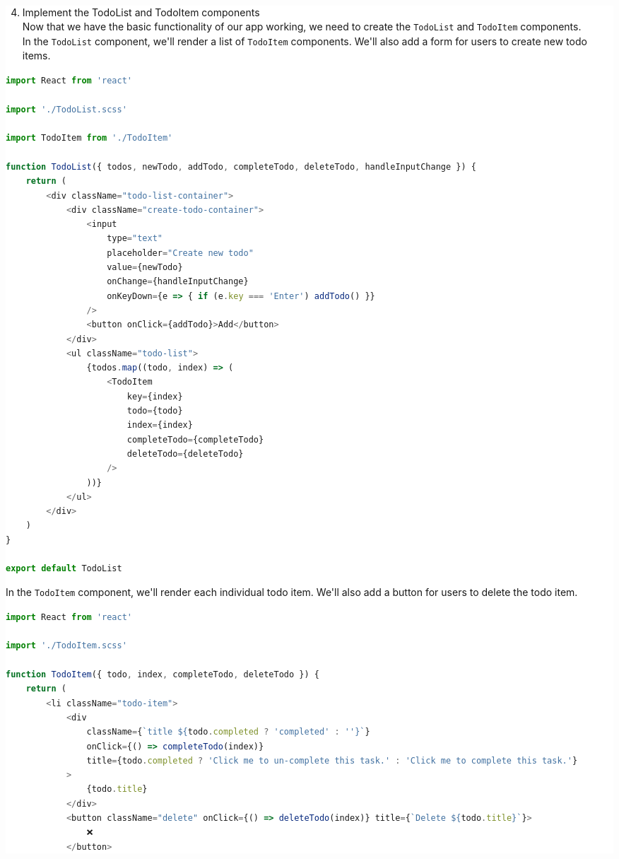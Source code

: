 4. Implement the TodoList and TodoItem components  
Now that we have the basic functionality of our app working, we need to create the `TodoList` and `TodoItem` components.  
In the `TodoList` component, we'll render a list of `TodoItem` components. We'll also add a form for users to create new todo items.
```js
import React from 'react'

import './TodoList.scss'

import TodoItem from './TodoItem'

function TodoList({ todos, newTodo, addTodo, completeTodo, deleteTodo, handleInputChange }) {
    return (
        <div className="todo-list-container">
            <div className="create-todo-container">
                <input
                    type="text"
                    placeholder="Create new todo"
                    value={newTodo}
                    onChange={handleInputChange}
                    onKeyDown={e => { if (e.key === 'Enter') addTodo() }}
                />
                <button onClick={addTodo}>Add</button>
            </div>
            <ul className="todo-list">
                {todos.map((todo, index) => (
                    <TodoItem
                        key={index}
                        todo={todo}
                        index={index}
                        completeTodo={completeTodo}
                        deleteTodo={deleteTodo}
                    />
                ))}
            </ul>
        </div>
    )
}

export default TodoList
```
In the `TodoItem` component, we'll render each individual todo item. We'll also add a button for users to delete the todo item.
```js
import React from 'react'

import './TodoItem.scss'

function TodoItem({ todo, index, completeTodo, deleteTodo }) {
    return (
        <li className="todo-item">
            <div
                className={`title ${todo.completed ? 'completed' : ''}`}
                onClick={() => completeTodo(index)}
                title={todo.completed ? 'Click me to un-complete this task.' : 'Click me to complete this task.'}
            >
                {todo.title}
            </div>
            <button className="delete" onClick={() => deleteTodo(index)} title={`Delete ${todo.title}`}>
                ❌
            </button>
```